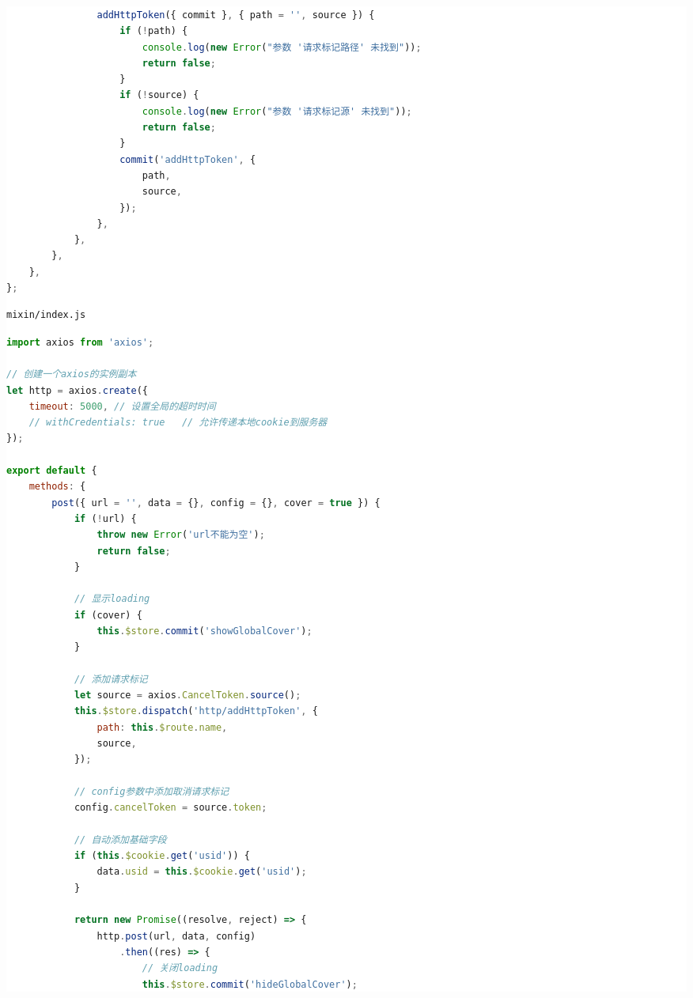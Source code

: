```js
                addHttpToken({ commit }, { path = '', source }) {
                    if (!path) {
                        console.log(new Error("参数 '请求标记路径' 未找到"));
                        return false;
                    }
                    if (!source) {
                        console.log(new Error("参数 '请求标记源' 未找到"));
                        return false;
                    }
                    commit('addHttpToken', {
                        path,
                        source,
                    });
                },
            },
        },
    },
};
```

`mixin/index.js`

```js
import axios from 'axios';

// 创建一个axios的实例副本
let http = axios.create({
    timeout: 5000, // 设置全局的超时时间
    // withCredentials: true   // 允许传递本地cookie到服务器
});

export default {
    methods: {
        post({ url = '', data = {}, config = {}, cover = true }) {
            if (!url) {
                throw new Error('url不能为空');
                return false;
            }

            // 显示loading
            if (cover) {
                this.$store.commit('showGlobalCover');
            }

            // 添加请求标记
            let source = axios.CancelToken.source();
            this.$store.dispatch('http/addHttpToken', {
                path: this.$route.name,
                source,
            });

            // config参数中添加取消请求标记
            config.cancelToken = source.token;

            // 自动添加基础字段
            if (this.$cookie.get('usid')) {
                data.usid = this.$cookie.get('usid');
            }

            return new Promise((resolve, reject) => {
                http.post(url, data, config)
                    .then((res) => {
                        // 关闭loading
                        this.$store.commit('hideGlobalCover');
```